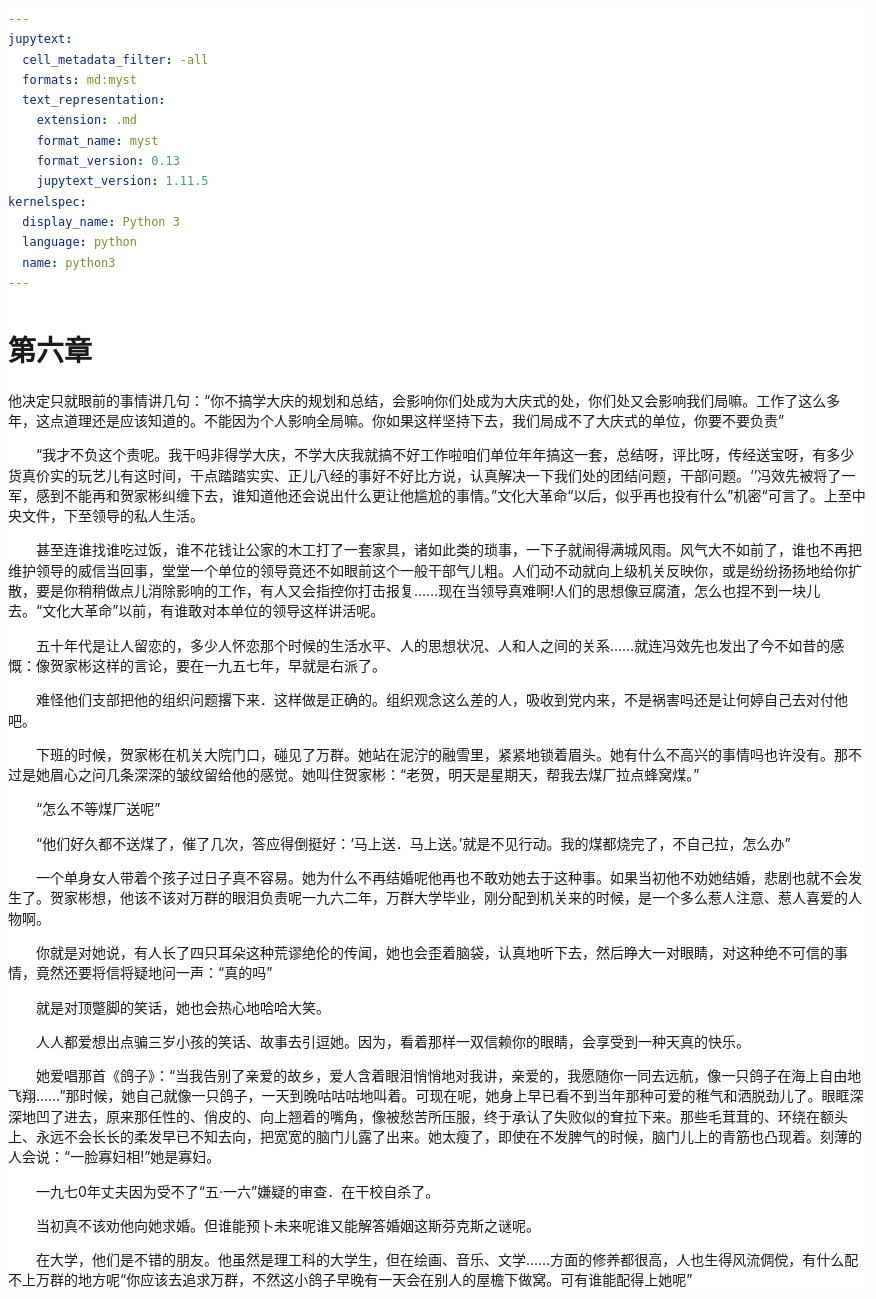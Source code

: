 ```yaml
---
jupytext:
  cell_metadata_filter: -all
  formats: md:myst
  text_representation:
    extension: .md
    format_name: myst
    format_version: 0.13
    jupytext_version: 1.11.5
kernelspec:
  display_name: Python 3
  language: python
  name: python3
---
```

# 第六章 

他决定只就眼前的事情讲几句：“你不搞学大庆的规划和总结，会影响你们处成为大庆式的处，你们处又会影响我们局嘛。工作了这么多年，这点道理还是应该知道的。不能因为个人影响全局嘛。你如果这样坚持下去，我们局成不了大庆式的单位，你要不要负责” 

　　“我才不负这个责呢。我干吗非得学大庆，不学大庆我就搞不好工作啦咱们单位年年搞这一套，总结呀，评比呀，传经送宝呀，有多少货真价实的玩艺儿有这时间，干点踏踏实实、正儿八经的事好不好比方说，认真解决一下我们处的团结问题，干部问题。‘’冯效先被将了一军，感到不能再和贺家彬纠缠下去，谁知道他还会说出什么更让他尴尬的事情。”文化大革命“以后，似乎再也投有什么”机密“可言了。上至中央文件，下至领导的私人生活。 

　　甚至连谁找谁吃过饭，谁不花钱让公家的木工打了一套家具，诸如此类的琐事，一下子就闹得满城风雨。风气大不如前了，谁也不再把维护领导的威信当回事，堂堂一个单位的领导竟还不如眼前这个一般干部气儿粗。人们动不动就向上级机关反映你，或是纷纷扬扬地给你扩散，要是你稍稍做点儿消除影响的工作，有人又会指控你打击报复……现在当领导真难啊!人们的思想像豆腐渣，怎么也捏不到一块儿去。“文化大革命”以前，有谁敢对本单位的领导这样讲活呢。 

　　五十年代是让人留恋的，多少人怀恋那个时候的生活水平、人的思想状况、人和人之间的关系……就连冯效先也发出了今不如昔的感慨：像贺家彬这样的言论，要在一九五七年，早就是右派了。 

　　难怪他们支部把他的组织问题撂下来．这样做是正确的。组织观念这么差的人，吸收到党内来，不是祸害吗还是让何婷自己去对付他吧。 

　　下班的时候，贺家彬在机关大院门口，碰见了万群。她站在泥泞的融雪里，紧紧地锁着眉头。她有什么不高兴的事情吗也许没有。那不过是她眉心之问几条深深的皱纹留给他的感觉。她叫住贺家彬：“老贺，明天是星期天，帮我去煤厂拉点蜂窝煤。” 

　　“怎么不等煤厂送呢” 

　　“他们好久都不送煤了，催了几次，答应得倒挺好：‘马上送．马上送。’就是不见行动。我的煤都烧完了，不自己拉，怎么办” 

　　一个单身女人带着个孩子过日子真不容易。她为什么不再结婚呢他再也不敢劝她去于这种事。如果当初他不劝她结婚，悲剧也就不会发生了。贺家彬想，他该不该对万群的眼泪负责呢一九六二年，万群大学毕业，刚分配到机关来的时候，是一个多么惹人注意、惹人喜爱的人物啊。 

　　你就是对她说，有人长了四只耳朵这种荒谬绝伦的传闻，她也会歪着脑袋，认真地听下去，然后睁大一对眼睛，对这种绝不可信的事情，竟然还要将信将疑地问一声：“真的吗” 

　　就是对顶蹩脚的笑话，她也会热心地哈哈大笑。 

　　人人都爱想出点骗三岁小孩的笑话、故事去引逗她。因为，看着那样一双信赖你的眼睛，会享受到一种天真的快乐。 

　　她爱唱那首《鸽子》：“当我告别了亲爱的故乡，爱人含着眼泪悄悄地对我讲，亲爱的，我愿随你一同去远航，像一只鸽子在海上自由地飞翔……”那时候，她自己就像一只鸽子，一天到晚咕咕咕地叫着。可现在呢，她身上早已看不到当年那种可爱的稚气和洒脱劲儿了。眼眶深深地凹了进去，原来那任性的、俏皮的、向上翘着的嘴角，像被愁苦所压服，终于承认了失败似的耷拉下来。那些毛茸茸的、环绕在额头上、永远不会长长的柔发早已不知去向，把宽宽的脑门儿露了出来。她太瘦了，即使在不发脾气的时候，脑门儿上的青筋也凸现着。刻薄的人会说：“一脸寡妇相!”她是寡妇。 

　　一九七0年丈夫因为受不了“五·一六”嫌疑的审查．在干校自杀了。 

　　当初真不该劝他向她求婚。但谁能预卜未来呢谁又能解答婚姻这斯芬克斯之谜呢。 

　　在大学，他们是不错的朋友。他虽然是理工科的大学生，但在绘画、音乐、文学……方面的修养都很高，人也生得风流倜傥，有什么配不上万群的地方呢“你应该去追求万群，不然这小鸽子早晚有一天会在别人的屋檐下做窝。可有谁能配得上她呢” 
